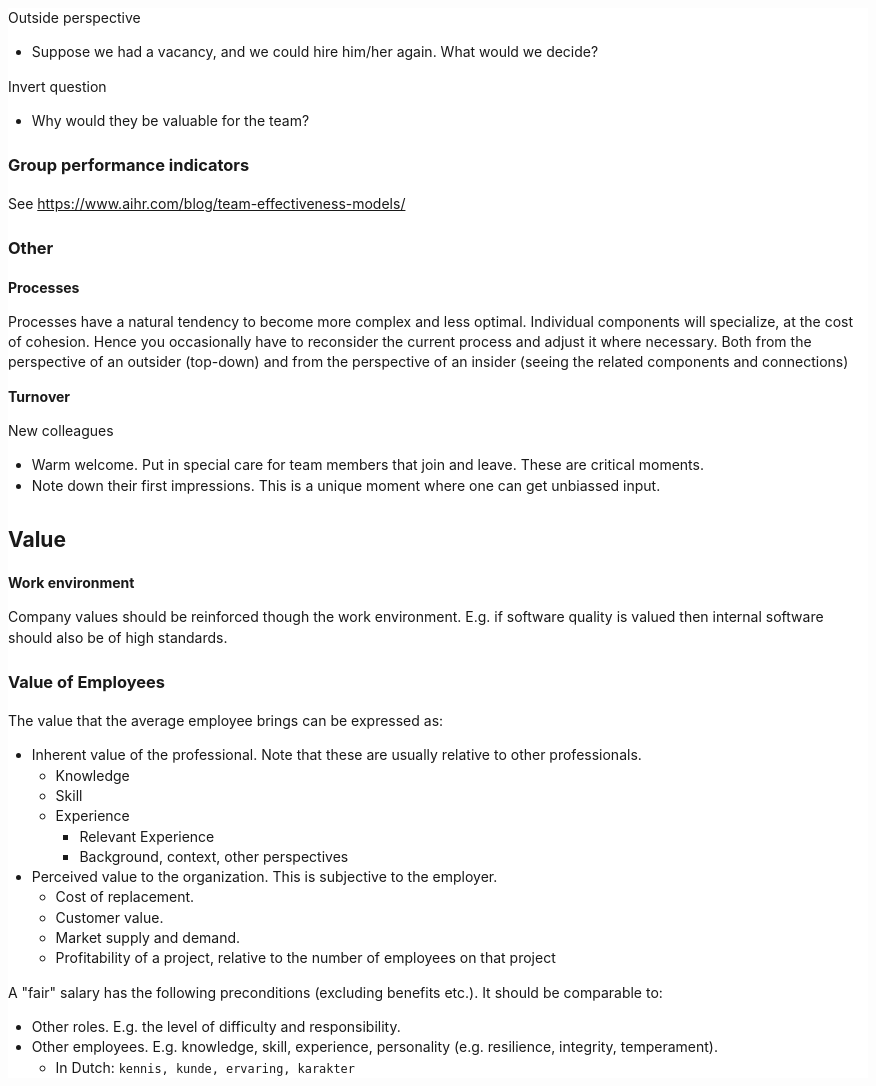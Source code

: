 Outside perspective

- Suppose we had a vacancy, and we could hire him/her again. What would we decide?

Invert question

- Why would they be valuable for the team?

### Group performance indicators

See <https://www.aihr.com/blog/team-effectiveness-models/>

### Other

**Processes**

Processes have a natural tendency to become more complex and less optimal. Individual components will specialize, at the cost of cohesion. Hence you occasionally have to reconsider the current process and adjust it where necessary. Both from the perspective of an outsider (top-down) and from the perspective of an insider (seeing the related components and connections)

**Turnover**

New colleagues

- Warm welcome. Put in special care for team members that join and leave. These are critical moments.
- Note down their first impressions. This is a unique moment where one can get unbiassed input.

## Value

**Work environment**

Company values should be reinforced though the work environment. E.g. if software quality is valued then internal software should also be of high standards.

### Value of Employees

The value that the average employee brings can be expressed as:

- Inherent value of the professional. Note that these are usually relative to other professionals.
  - Knowledge
  - Skill
  - Experience
    - Relevant Experience
    - Background, context, other perspectives
- Perceived value to the organization. This is subjective to the employer.
  - Cost of replacement.
  - Customer value.
  - Market supply and demand.
  - Profitability of a project, relative to the number of employees on that project

A "fair" salary has the following preconditions (excluding benefits etc.). It should be comparable to:

- Other roles. E.g. the level of difficulty and responsibility.
- Other employees. E.g. knowledge, skill, experience, personality (e.g. resilience, integrity, temperament).
  - In Dutch: `kennis, kunde, ervaring, karakter`
